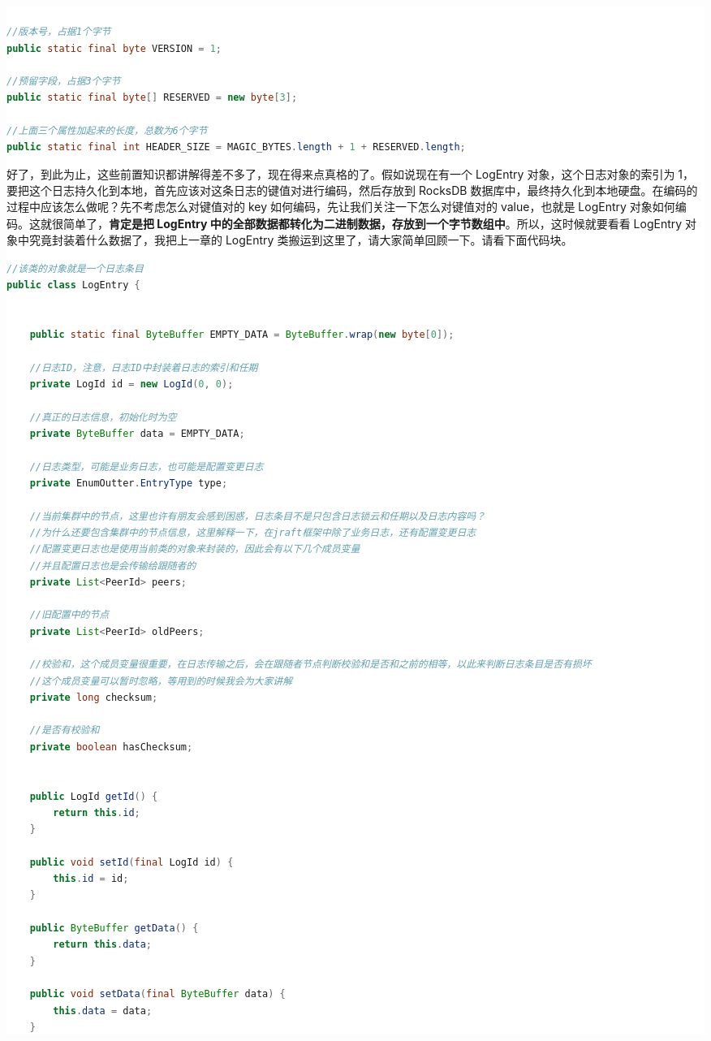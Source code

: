 ```java

//版本号，占据1个字节
public static final byte VERSION = 1;

//预留字段，占据3个字节
public static final byte[] RESERVED = new byte[3];

//上面三个属性加起来的长度，总数为6个字节
public static final int HEADER_SIZE = MAGIC_BYTES.length + 1 + RESERVED.length;
```
好了，到此为止，这些前置知识都讲解得差不多了，现在得来点真格的了。假如说现在有一个 LogEntry 对象，这个日志对象的索引为 1，要把这个日志持久化到本地，首先应该对这条日志的键值对进行编码，然后存放到 RocksDB 数据库中，最终持久化到本地硬盘。在编码的过程中应该怎么做呢？先不考虑怎么对键值对的 key 如何编码，先让我们关注一下怎么对键值对的 value，也就是 LogEntry 对象如何编码。这就很简单了，**肯定是把 LogEntry 中的全部数据都转化为二进制数据，存放到一个字节数组中**。所以，这时候就要看看 LogEntry 对象中究竟封装着什么数据了，我把上一章的 LogEntry 类搬运到这里了，请大家简单回顾一下。请看下面代码块。
```java
//该类的对象就是一个日志条目
public class LogEntry {


    public static final ByteBuffer EMPTY_DATA = ByteBuffer.wrap(new byte[0]);

    //日志ID，注意，日志ID中封装着日志的索引和任期
    private LogId id = new LogId(0, 0);

    //真正的日志信息，初始化时为空
    private ByteBuffer data = EMPTY_DATA;

    //日志类型，可能是业务日志，也可能是配置变更日志
    private EnumOutter.EntryType type;

    //当前集群中的节点，这里也许有朋友会感到困惑，日志条目不是只包含日志锁云和任期以及日志内容吗？
    //为什么还要包含集群中的节点信息，这里解释一下，在jraft框架中除了业务日志，还有配置变更日志
    //配置变更日志也是使用当前类的对象来封装的，因此会有以下几个成员变量
    //并且配置日志也是会传输给跟随者的
    private List<PeerId> peers;
    
    //旧配置中的节点
    private List<PeerId> oldPeers;

    //校验和，这个成员变量很重要，在日志传输之后，会在跟随者节点判断校验和是否和之前的相等，以此来判断日志条目是否有损坏
    //这个成员变量可以暂时忽略，等用到的时候我会为大家讲解
    private long checksum;
    
    //是否有校验和
    private boolean hasChecksum;


    public LogId getId() {
        return this.id;
    }

    public void setId(final LogId id) {
        this.id = id;
    }

    public ByteBuffer getData() {
        return this.data;
    }

    public void setData(final ByteBuffer data) {
        this.data = data;
    }

```